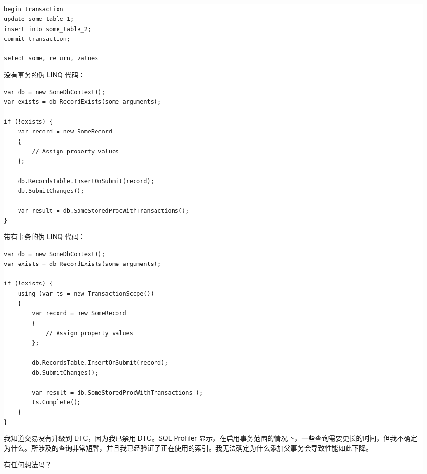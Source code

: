 ```
begin transaction
update some_table_1;
insert into some_table_2;
commit transaction;

select some, return, values 
```

没有事务的伪 LINQ 代码：

```
var db = new SomeDbContext();
var exists = db.RecordExists(some arguments);

if (!exists) {
    var record = new SomeRecord 
    {
        // Assign property values
    };

    db.RecordsTable.InsertOnSubmit(record);
    db.SubmitChanges();

    var result = db.SomeStoredProcWithTransactions();
} 
```

带有事务的伪 LINQ 代码：

```
var db = new SomeDbContext();
var exists = db.RecordExists(some arguments);

if (!exists) {
    using (var ts = new TransactionScope()) 
    {
        var record = new SomeRecord 
        {
            // Assign property values
        };

        db.RecordsTable.InsertOnSubmit(record);
        db.SubmitChanges();

        var result = db.SomeStoredProcWithTransactions();
        ts.Complete();
    }
} 
```

我知道交易没有升级到 DTC，因为我已禁用 DTC。SQL Profiler 显示，在启用事务范围的情况下，一些查询需要更长的时间，但我不确定为什么。所涉及的查询非常短暂，并且我已经验证了正在使用的索引。我无法确定为什么添加父事务会导致性能如此下降。

有任何想法吗？
